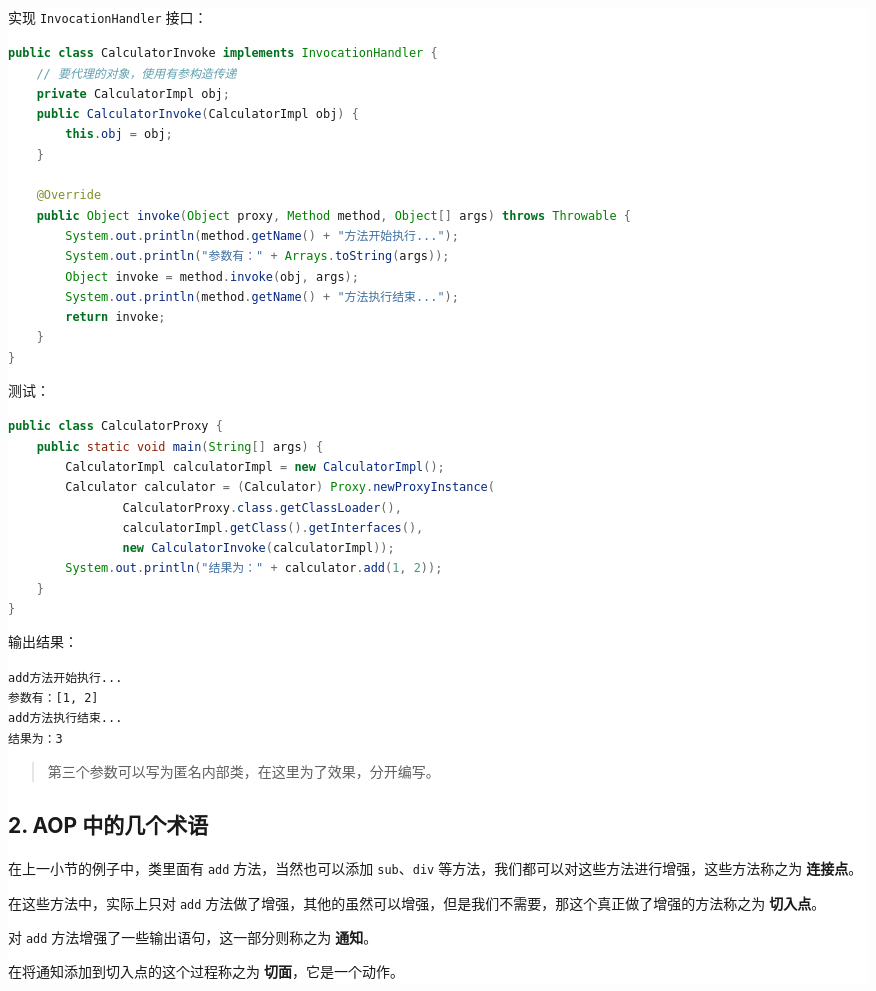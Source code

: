 实现 `InvocationHandler` 接口：

```java
public class CalculatorInvoke implements InvocationHandler {
    // 要代理的对象，使用有参构造传递
    private CalculatorImpl obj;
    public CalculatorInvoke(CalculatorImpl obj) {
        this.obj = obj;
    }

    @Override
    public Object invoke(Object proxy, Method method, Object[] args) throws Throwable {
        System.out.println(method.getName() + "方法开始执行...");
        System.out.println("参数有：" + Arrays.toString(args));
        Object invoke = method.invoke(obj, args);
        System.out.println(method.getName() + "方法执行结束...");
        return invoke;
    }
}
```

测试：

```java
public class CalculatorProxy {
    public static void main(String[] args) {
        CalculatorImpl calculatorImpl = new CalculatorImpl();
        Calculator calculator = (Calculator) Proxy.newProxyInstance(
                CalculatorProxy.class.getClassLoader(),
                calculatorImpl.getClass().getInterfaces(),
                new CalculatorInvoke(calculatorImpl));
        System.out.println("结果为：" + calculator.add(1, 2));
    }
}
```

输出结果：

```shell
add方法开始执行...
参数有：[1, 2]
add方法执行结束...
结果为：3
```

> 第三个参数可以写为匿名内部类，在这里为了效果，分开编写。

## 2. AOP 中的几个术语

在上一小节的例子中，类里面有 `add` 方法，当然也可以添加 `sub`、`div` 等方法，我们都可以对这些方法进行增强，这些方法称之为 **连接点**。

在这些方法中，实际上只对 `add` 方法做了增强，其他的虽然可以增强，但是我们不需要，那这个真正做了增强的方法称之为 **切入点**。

对 `add` 方法增强了一些输出语句，这一部分则称之为 **通知**。

在将通知添加到切入点的这个过程称之为 **切面**，它是一个动作。
